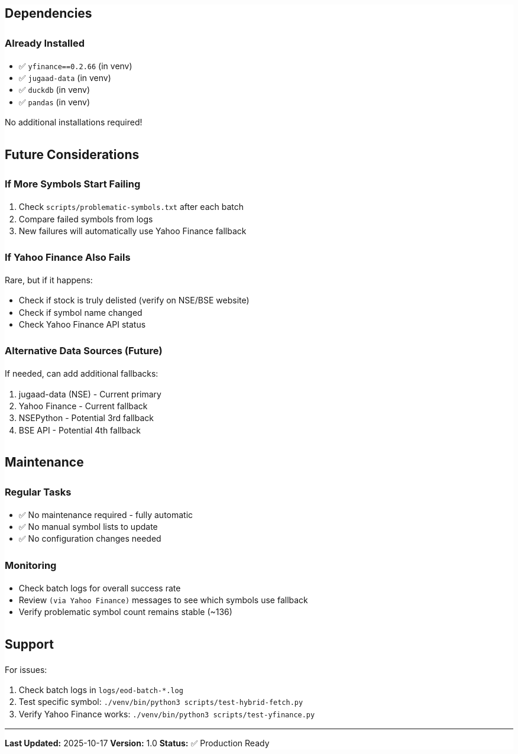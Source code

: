 ## Dependencies

### Already Installed
- ✅ `yfinance==0.2.66` (in venv)
- ✅ `jugaad-data` (in venv)
- ✅ `duckdb` (in venv)
- ✅ `pandas` (in venv)

No additional installations required!

## Future Considerations

### If More Symbols Start Failing

1. Check `scripts/problematic-symbols.txt` after each batch
2. Compare failed symbols from logs
3. New failures will automatically use Yahoo Finance fallback

### If Yahoo Finance Also Fails

Rare, but if it happens:
- Check if stock is truly delisted (verify on NSE/BSE website)
- Check if symbol name changed
- Check Yahoo Finance API status

### Alternative Data Sources (Future)

If needed, can add additional fallbacks:
1. jugaad-data (NSE) - Current primary
2. Yahoo Finance - Current fallback
3. NSEPython - Potential 3rd fallback
4. BSE API - Potential 4th fallback

## Maintenance

### Regular Tasks
- ✅ No maintenance required - fully automatic
- ✅ No manual symbol lists to update
- ✅ No configuration changes needed

### Monitoring
- Check batch logs for overall success rate
- Review `(via Yahoo Finance)` messages to see which symbols use fallback
- Verify problematic symbol count remains stable (~136)

## Support

For issues:
1. Check batch logs in `logs/eod-batch-*.log`
2. Test specific symbol: `./venv/bin/python3 scripts/test-hybrid-fetch.py`
3. Verify Yahoo Finance works: `./venv/bin/python3 scripts/test-yfinance.py`

---

**Last Updated:** 2025-10-17
**Version:** 1.0
**Status:** ✅ Production Ready
